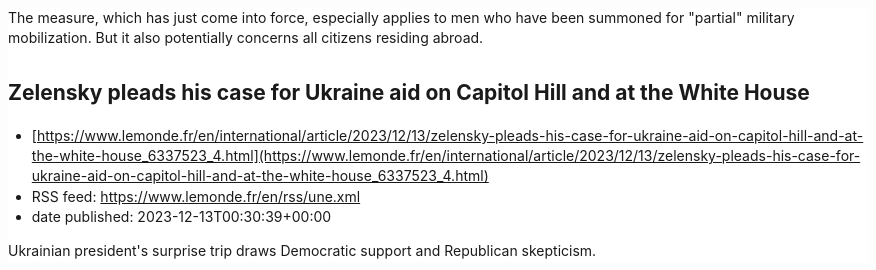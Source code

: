 The measure, which has just come into force, especially applies to men who have been summoned for "partial" military mobilization. But it also potentially concerns all citizens residing abroad.

## Zelensky pleads his case for Ukraine aid on Capitol Hill and at the White House
 - [https://www.lemonde.fr/en/international/article/2023/12/13/zelensky-pleads-his-case-for-ukraine-aid-on-capitol-hill-and-at-the-white-house_6337523_4.html](https://www.lemonde.fr/en/international/article/2023/12/13/zelensky-pleads-his-case-for-ukraine-aid-on-capitol-hill-and-at-the-white-house_6337523_4.html)
 - RSS feed: https://www.lemonde.fr/en/rss/une.xml
 - date published: 2023-12-13T00:30:39+00:00

Ukrainian president's surprise trip draws Democratic support and Republican skepticism.

